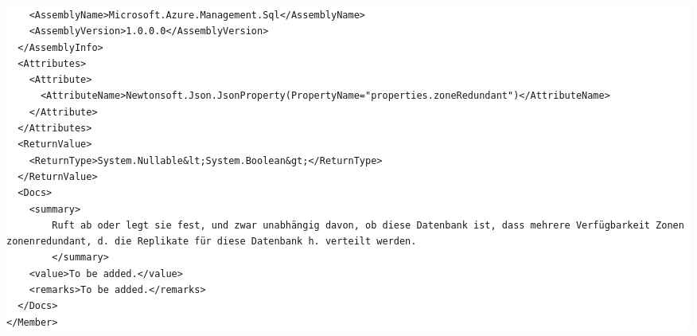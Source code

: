         <AssemblyName>Microsoft.Azure.Management.Sql</AssemblyName>
        <AssemblyVersion>1.0.0.0</AssemblyVersion>
      </AssemblyInfo>
      <Attributes>
        <Attribute>
          <AttributeName>Newtonsoft.Json.JsonProperty(PropertyName="properties.zoneRedundant")</AttributeName>
        </Attribute>
      </Attributes>
      <ReturnValue>
        <ReturnType>System.Nullable&lt;System.Boolean&gt;</ReturnType>
      </ReturnValue>
      <Docs>
        <summary>
            Ruft ab oder legt sie fest, und zwar unabhängig davon, ob diese Datenbank ist, dass mehrere Verfügbarkeit Zonen zonenredundant, d. die Replikate für diese Datenbank h. verteilt werden.
            </summary>
        <value>To be added.</value>
        <remarks>To be added.</remarks>
      </Docs>
    </Member>
  </Members>
</Type>